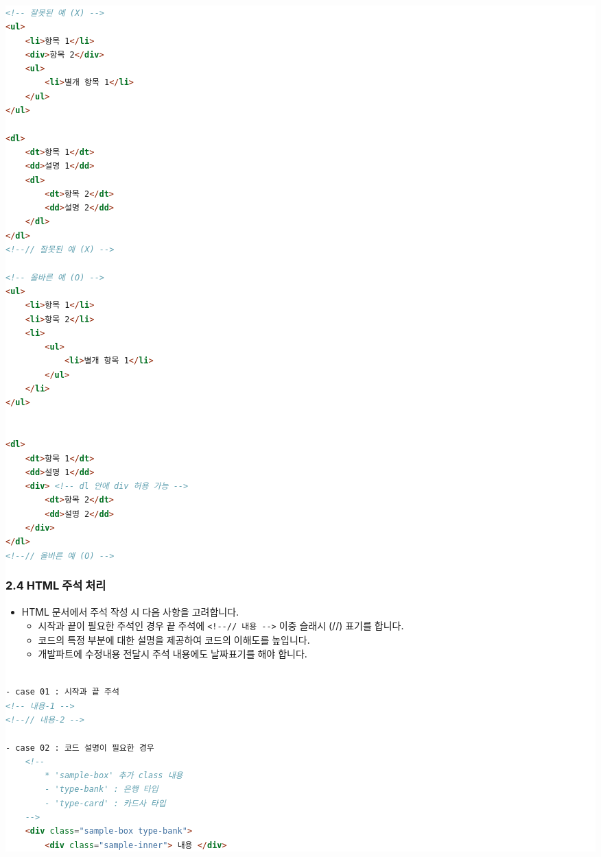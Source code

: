 ```html
<!-- 잘못된 예 (X) -->
<ul>
    <li>항목 1</li>
    <div>항목 2</div>
    <ul>
        <li>별개 항목 1</li>
    </ul>
</ul>

<dl>
    <dt>항목 1</dt>
    <dd>설명 1</dd>
    <dl>
        <dt>항목 2</dt>
        <dd>설명 2</dd>
    </dl>
</dl>
<!--// 잘못된 예 (X) -->

<!-- 올바른 예 (O) -->
<ul>
    <li>항목 1</li>
    <li>항목 2</li>
    <li>
        <ul>
            <li>별개 항목 1</li>
        </ul>
    </li>
</ul>


<dl>
    <dt>항목 1</dt>
    <dd>설명 1</dd>
    <div> <!-- dl 안에 div 허용 가능 -->
        <dt>항목 2</dt>
        <dd>설명 2</dd>
    </div>
</dl>
<!--// 올바른 예 (O) -->
```


### 2.4 HTML 주석 처리

* HTML 문서에서 주석 작성 시 다음 사항을 고려합니다.
    * 시작과 끝이 필요한 주석인 경우 끝 주석에 `<!--// 내용 -->` 이중 슬래시 (//) 표기를 합니다. 
    * 코드의 특정 부분에 대한 설명을 제공하여 코드의 이해도를 높입니다.
    * 개발파트에 수정내용 전달시 주석 내용에도 날짜표기를 해야 합니다.

```html

- case 01 : 시작과 끝 주석
<!-- 내용-1 -->
<!--// 내용-2 -->

- case 02 : 코드 설명이 필요한 경우
    <!-- 
        * 'sample-box' 추가 class 내용
        - 'type-bank' : 은행 타입
        - 'type-card' : 카드사 타입
    -->
    <div class="sample-box type-bank">
        <div class="sample-inner"> 내용 </div>
```